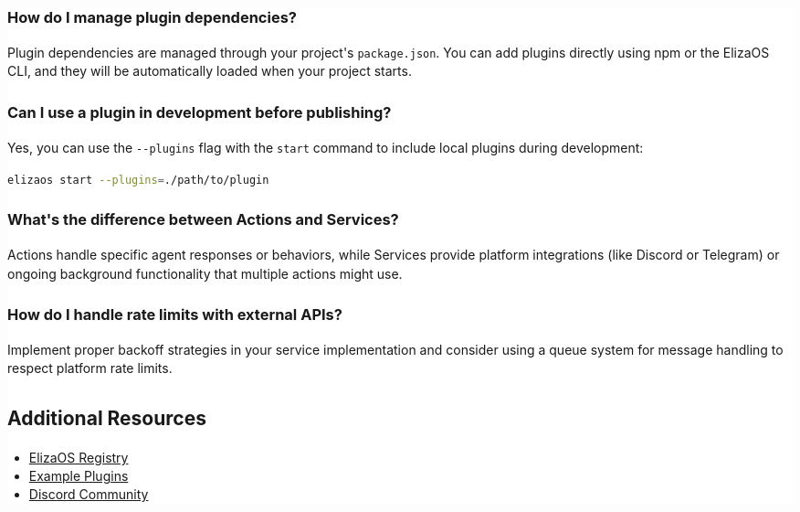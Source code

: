 ### How do I manage plugin dependencies?

Plugin dependencies are managed through your project's `package.json`. You can add plugins directly using npm or the ElizaOS CLI, and they will be automatically loaded when your project starts.

### Can I use a plugin in development before publishing?

Yes, you can use the `--plugins` flag with the `start` command to include local plugins during development:

```bash
elizaos start --plugins=./path/to/plugin
```

### What's the difference between Actions and Services?

Actions handle specific agent responses or behaviors, while Services provide platform integrations (like Discord or Telegram) or ongoing background functionality that multiple actions might use.

### How do I handle rate limits with external APIs?

Implement proper backoff strategies in your service implementation and consider using a queue system for message handling to respect platform rate limits.

## Additional Resources

- [ElizaOS Registry](https://github.com/elizaos-plugins/registry)
- [Example Plugins](https://github.com/elizaos-plugins)
- [Discord Community](https://discord.gg/elizaos)
